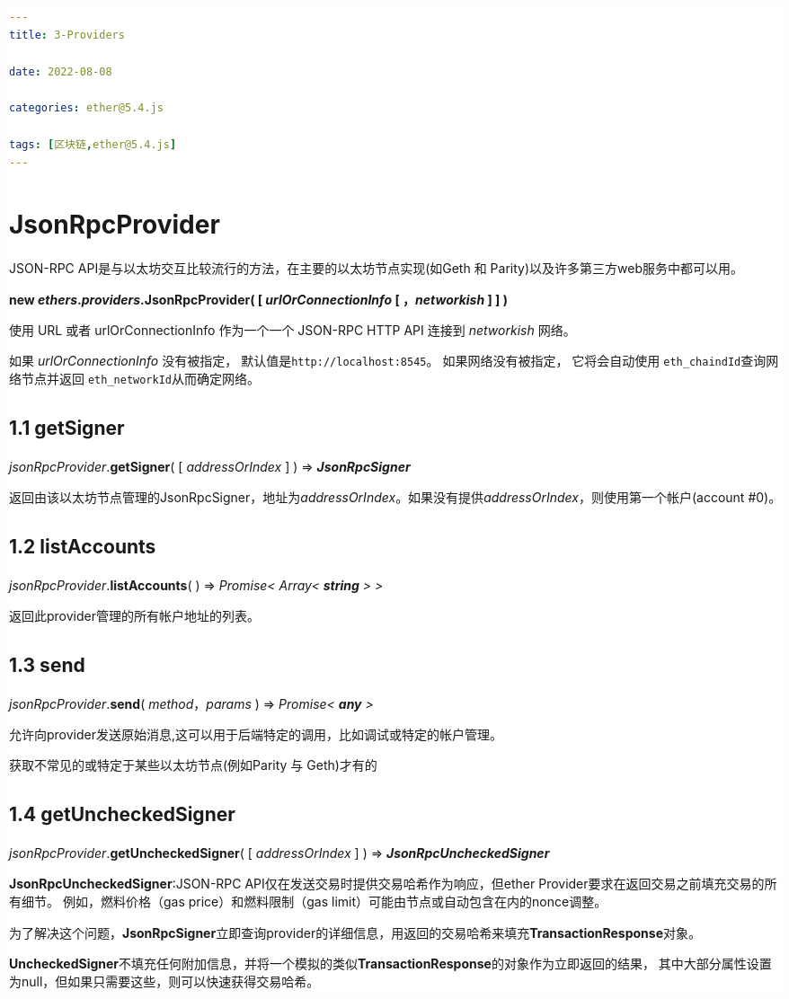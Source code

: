 ```yaml
---
title: 3-Providers

date: 2022-08-08	

categories: ether@5.4.js	

tags: [区块链,ether@5.4.js]
---	
```


# JsonRpcProvider

JSON-RPC API是与以太坊交互比较流行的方法，在主要的以太坊节点实现(如Geth 和 Parity)以及许多第三方web服务中都可以用。

**new *ethers*.*providers*.JsonRpcProvider( [ *urlOrConnectionInfo* [ ，*networkish* ] ] )**

使用 URL 或者 urlOrConnectionInfo 作为一个一个 JSON-RPC HTTP API 连接到 *networkish* 网络。

如果 *urlOrConnectionInfo* 没有被指定， 默认值是`http://localhost:8545`。 如果网络没有被指定， 它将会自动使用 `eth_chaindId`查询网络节点并返回 `eth_networkId`从而确定网络。

## 1.1 getSigner

*jsonRpcProvider*.**getSigner**( [ *addressOrIndex* ] ) ⇒ ***JsonRpcSigner***

返回由该以太坊节点管理的JsonRpcSigner，地址为*addressOrIndex*。如果没有提供*addressOrIndex*，则使用第一个帐户(account #0)。

## 1.2 listAccounts

*jsonRpcProvider*.**listAccounts**( ) ⇒ *Promise< Array< **string** > >*

返回此provider管理的所有帐户地址的列表。

## 1.3 send

*jsonRpcProvider*.**send**( *method*，*params* ) ⇒ *Promise< **any** >*

允许向provider发送原始消息,这可以用于后端特定的调用，比如调试或特定的帐户管理。

获取不常见的或特定于某些以太坊节点(例如Parity 与 Geth)才有的

## 1.4 **getUncheckedSigner**

*jsonRpcProvider*.**getUncheckedSigner**( [ *addressOrIndex* ] ) ⇒ ***JsonRpcUncheckedSigner***

**JsonRpcUncheckedSigner**:JSON-RPC API仅在发送交易时提供交易哈希作为响应，但ether Provider要求在返回交易之前填充交易的所有细节。 例如，燃料价格（gas price）和燃料限制（gas limit）可能由节点或自动包含在内的nonce调整。

为了解决这个问题，**JsonRpcSigner**立即查询provider的详细信息，用返回的交易哈希来填充**TransactionResponse**对象。

**UncheckedSigner**不填充任何附加信息，并将一个模拟的类似**TransactionResponse**的对象作为立即返回的结果， 其中大部分属性设置为null，但如果只需要这些，则可以快速获得交易哈希。
